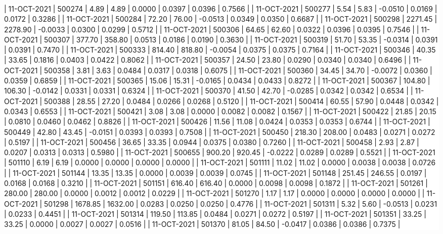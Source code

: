 | 11-OCT-2021 | 500274 | 4.89 | 4.89 | 0.0000 | 0.0397 | 0.0396 | 0.7566 |
| 11-OCT-2021 | 500277 | 5.54 | 5.83 | -0.0510 | 0.0169 | 0.0172 | 0.3286 |
| 11-OCT-2021 | 500284 | 72.20 | 76.00 | -0.0513 | 0.0349 | 0.0350 | 0.6687 |
| 11-OCT-2021 | 500298 | 2271.45 | 2278.90 | -0.0033 | 0.0300 | 0.0299 | 0.5712 |
| 11-OCT-2021 | 500306 | 64.65 | 62.60 | 0.0322 | 0.0396 | 0.0395 | 0.7546 |
| 11-OCT-2021 | 500307 | 377.70 | 358.80 | 0.0513 | 0.0186 | 0.0190 | 0.3630 |
| 11-OCT-2021 | 500319 | 51.70 | 53.35 | -0.0314 | 0.0391 | 0.0391 | 0.7470 |
| 11-OCT-2021 | 500333 | 814.40 | 818.80 | -0.0054 | 0.0375 | 0.0375 | 0.7164 |
| 11-OCT-2021 | 500346 | 40.35 | 33.65 | 0.1816 | 0.0403 | 0.0422 | 0.8062 |
| 11-OCT-2021 | 500357 | 24.50 | 23.80 | 0.0290 | 0.0340 | 0.0340 | 0.6496 |
| 11-OCT-2021 | 500358 | 3.81 | 3.63 | 0.0484 | 0.0317 | 0.0318 | 0.6075 |
| 11-OCT-2021 | 500360 | 34.45 | 34.70 | -0.0072 | 0.0360 | 0.0359 | 0.6859 |
| 11-OCT-2021 | 500365 | 15.06 | 15.31 | -0.0165 | 0.0434 | 0.0433 | 0.8272 |
| 11-OCT-2021 | 500367 | 104.80 | 106.30 | -0.0142 | 0.0331 | 0.0331 | 0.6324 |
| 11-OCT-2021 | 500370 | 41.50 | 42.70 | -0.0285 | 0.0342 | 0.0342 | 0.6534 |
| 11-OCT-2021 | 500388 | 28.55 | 27.20 | 0.0484 | 0.0266 | 0.0268 | 0.5120 |
| 11-OCT-2021 | 500414 | 60.55 | 57.90 | 0.0448 | 0.0342 | 0.0343 | 0.6553 |
| 11-OCT-2021 | 500421 | 3.08 | 3.08 | 0.0000 | 0.0082 | 0.0082 | 0.1567 |
| 11-OCT-2021 | 500422 | 21.85 | 20.15 | 0.0810 | 0.0460 | 0.0462 | 0.8826 |
| 11-OCT-2021 | 500426 | 11.56 | 11.08 | 0.0424 | 0.0353 | 0.0353 | 0.6744 |
| 11-OCT-2021 | 500449 | 42.80 | 43.45 | -0.0151 | 0.0393 | 0.0393 | 0.7508 |
| 11-OCT-2021 | 500450 | 218.30 | 208.00 | 0.0483 | 0.0271 | 0.0272 | 0.5197 |
| 11-OCT-2021 | 500456 | 36.65 | 33.35 | 0.0944 | 0.0375 | 0.0380 | 0.7260 |
| 11-OCT-2021 | 500458 | 2.93 | 2.87 | 0.0207 | 0.0313 | 0.0313 | 0.5980 |
| 11-OCT-2021 | 500655 | 900.20 | 920.45 | -0.0222 | 0.0289 | 0.0289 | 0.5521 |
| 11-OCT-2021 | 501110 | 6.19 | 6.19 | 0.0000 | 0.0000 | 0.0000 | 0.0000 |
| 11-OCT-2021 | 501111 | 11.02 | 11.02 | 0.0000 | 0.0038 | 0.0038 | 0.0726 |
| 11-OCT-2021 | 501144 | 13.35 | 13.35 | 0.0000 | 0.0039 | 0.0039 | 0.0745 |
| 11-OCT-2021 | 501148 | 251.45 | 246.55 | 0.0197 | 0.0168 | 0.0168 | 0.3210 |
| 11-OCT-2021 | 501151 | 616.40 | 616.40 | 0.0000 | 0.0098 | 0.0098 | 0.1872 |
| 11-OCT-2021 | 501261 | 280.00 | 280.00 | 0.0000 | 0.0012 | 0.0012 | 0.0229 |
| 11-OCT-2021 | 501270 | 1.17 | 1.17 | 0.0000 | 0.0000 | 0.0000 | 0.0000 |
| 11-OCT-2021 | 501298 | 1678.85 | 1632.00 | 0.0283 | 0.0250 | 0.0250 | 0.4776 |
| 11-OCT-2021 | 501311 | 5.32 | 5.60 | -0.0513 | 0.0231 | 0.0233 | 0.4451 |
| 11-OCT-2021 | 501314 | 119.50 | 113.85 | 0.0484 | 0.0271 | 0.0272 | 0.5197 |
| 11-OCT-2021 | 501351 | 33.25 | 33.25 | 0.0000 | 0.0027 | 0.0027 | 0.0516 |
| 11-OCT-2021 | 501370 | 81.05 | 84.50 | -0.0417 | 0.0386 | 0.0386 | 0.7375 |